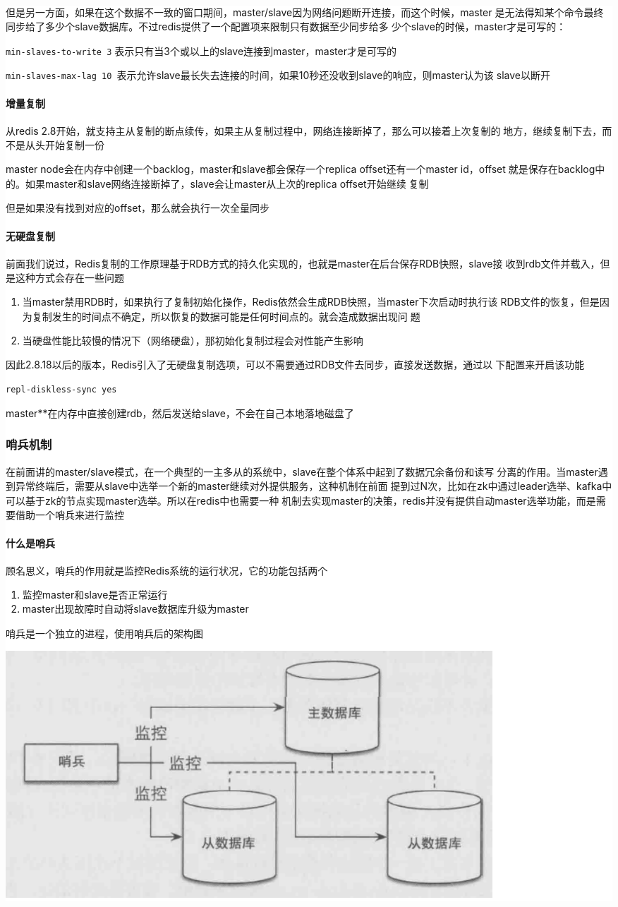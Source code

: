  但是另一方面，如果在这个数据不一致的窗口期间，master/slave因为网络问题断开连接，而这个时候，master 是无法得知某个命令最终同步给了多少个slave数据库。不过redis提供了一个配置项来限制只有数据至少同步给多 少个slave的时候，master才是可写的：  

 `min-slaves-to-write 3` 表示只有当3个或以上的slave连接到master，master才是可写的 

 `min-slaves-max-lag 10 `表示允许slave最长失去连接的时间，如果10秒还没收到slave的响应，则master认为该 slave以断开 

####  增量复制 

 从redis 2.8开始，就支持主从复制的断点续传，如果主从复制过程中，网络连接断掉了，那么可以接着上次复制的 地方，继续复制下去，而不是从头开始复制一份 

 master node会在内存中创建一个backlog，master和slave都会保存一个replica offset还有一个master id，offset 就是保存在backlog中的。如果master和slave网络连接断掉了，slave会让master从上次的replica offset开始继续 复制 

 但是如果没有找到对应的offset，那么就会执行一次全量同步 

####  无硬盘复制 

 前面我们说过，Redis复制的工作原理基于RDB方式的持久化实现的，也就是master在后台保存RDB快照，slave接 收到rdb文件并载入，但是这种方式会存在一些问题 

1. 当master禁用RDB时，如果执行了复制初始化操作，Redis依然会生成RDB快照，当master下次启动时执行该 RDB文件的恢复，但是因为复制发生的时间点不确定，所以恢复的数据可能是任何时间点的。就会造成数据出现问 题 

2. 当硬盘性能比较慢的情况下（网络硬盘），那初始化复制过程会对性能产生影响 

 因此2.8.18以后的版本，Redis引入了无硬盘复制选项，可以不需要通过RDB文件去同步，直接发送数据，通过以 下配置来开启该功能  

` repl-diskless-sync yes  `

 master**在内存中直接创建rdb，然后发送给slave，不会在自己本地落地磁盘了 

###  哨兵机制 

 在前面讲的master/slave模式，在一个典型的一主多从的系统中，slave在整个体系中起到了数据冗余备份和读写 分离的作用。当master遇到异常终端后，需要从slave中选举一个新的master继续对外提供服务，这种机制在前面 提到过N次，比如在zk中通过leader选举、kafka中可以基于zk的节点实现master选举。所以在redis中也需要一种 机制去实现master的决策，redis并没有提供自动master选举功能，而是需要借助一个哨兵来进行监控 

####  什么是哨兵 

 顾名思义，哨兵的作用就是监控Redis系统的运行状况，它的功能包括两个 

1. 监控master和slave是否正常运行 
2.  master出现故障时自动将slave数据库升级为master 

 哨兵是一个独立的进程，使用哨兵后的架构图  

![1630858287392](img/1630858287392.png)
